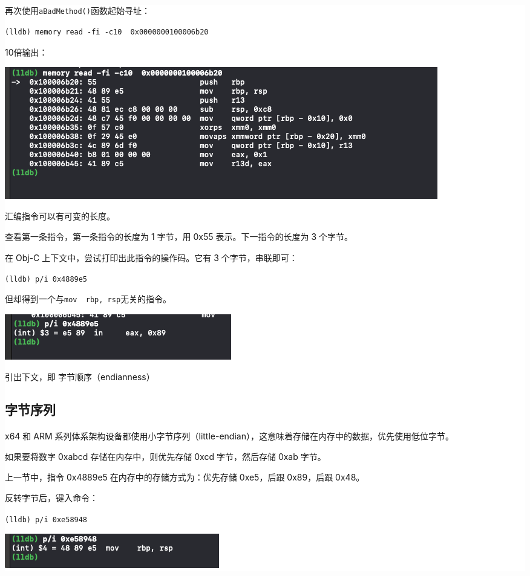 再次使用`aBadMethod()`函数起始寻址：

```
(lldb) memory read -fi -c10  0x0000000100006b20
```

10倍输出：

![img](imgs/11/014.png)

汇编指令可以有可变的长度。

查看第一条指令，第一条指令的长度为 1 字节，用 0x55 表示。下一指令的长度为 3 个字节。

在 Obj-C 上下文中，尝试打印出此指令的操作码。它有 3 个字节，串联即可：

```
(lldb) p/i 0x4889e5

```

但却得到一个与``mov  rbp, rsp``无关的指令。


![img](imgs/11/015.png)

引出下文，即 字节顺序（endianness）


## 字节序列

x64 和 ARM 系列体系架构设备都使用小字节序列（little-endian），这意味着存储在内存中的数据，优先使用低位字节。

如果要将数字 0xabcd 存储在内存中，则优先存储 0xcd 字节，然后存储 0xab 字节。

上一节中，指令 0x4889e5 在内存中的存储方式为：优先存储 0xe5，后跟 0x89，后跟 0x48。

反转字节后，键入命令：

```
(lldb) p/i 0xe58948
```

![img](imgs/11/016.png)
